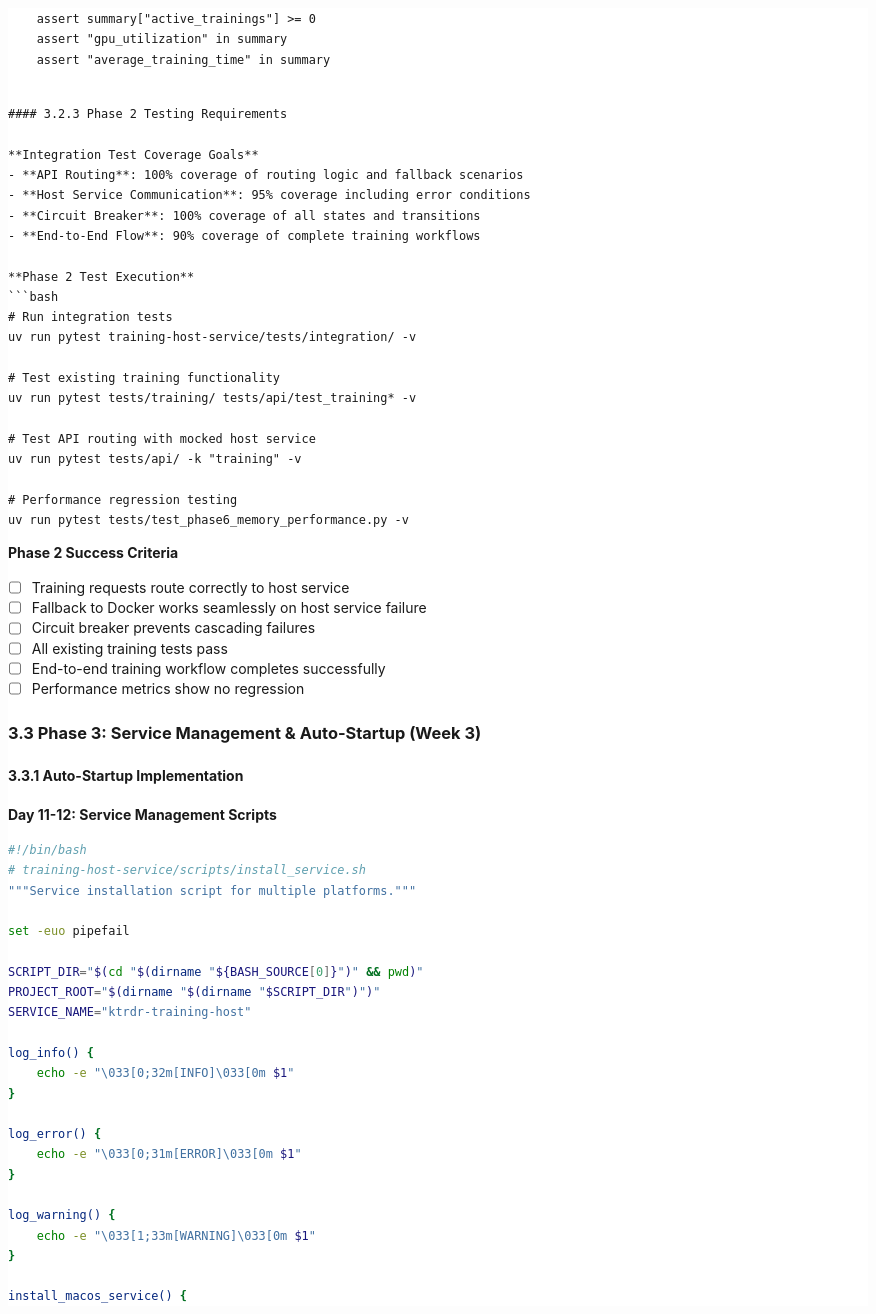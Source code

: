         assert summary["active_trainings"] >= 0
        assert "gpu_utilization" in summary
        assert "average_training_time" in summary
```

#### 3.2.3 Phase 2 Testing Requirements

**Integration Test Coverage Goals**
- **API Routing**: 100% coverage of routing logic and fallback scenarios
- **Host Service Communication**: 95% coverage including error conditions
- **Circuit Breaker**: 100% coverage of all states and transitions
- **End-to-End Flow**: 90% coverage of complete training workflows

**Phase 2 Test Execution**
```bash
# Run integration tests
uv run pytest training-host-service/tests/integration/ -v

# Test existing training functionality
uv run pytest tests/training/ tests/api/test_training* -v

# Test API routing with mocked host service
uv run pytest tests/api/ -k "training" -v

# Performance regression testing
uv run pytest tests/test_phase6_memory_performance.py -v
```

**Phase 2 Success Criteria**
- [ ] Training requests route correctly to host service
- [ ] Fallback to Docker works seamlessly on host service failure
- [ ] Circuit breaker prevents cascading failures
- [ ] All existing training tests pass
- [ ] End-to-end training workflow completes successfully
- [ ] Performance metrics show no regression

### 3.3 Phase 3: Service Management & Auto-Startup (Week 3)

#### 3.3.1 Auto-Startup Implementation

**Day 11-12: Service Management Scripts**
```bash
#!/bin/bash
# training-host-service/scripts/install_service.sh
"""Service installation script for multiple platforms."""

set -euo pipefail

SCRIPT_DIR="$(cd "$(dirname "${BASH_SOURCE[0]}")" && pwd)"
PROJECT_ROOT="$(dirname "$(dirname "$SCRIPT_DIR")")"
SERVICE_NAME="ktrdr-training-host"

log_info() {
    echo -e "\033[0;32m[INFO]\033[0m $1"
}

log_error() {
    echo -e "\033[0;31m[ERROR]\033[0m $1"
}

log_warning() {
    echo -e "\033[1;33m[WARNING]\033[0m $1"
}

install_macos_service() {
```